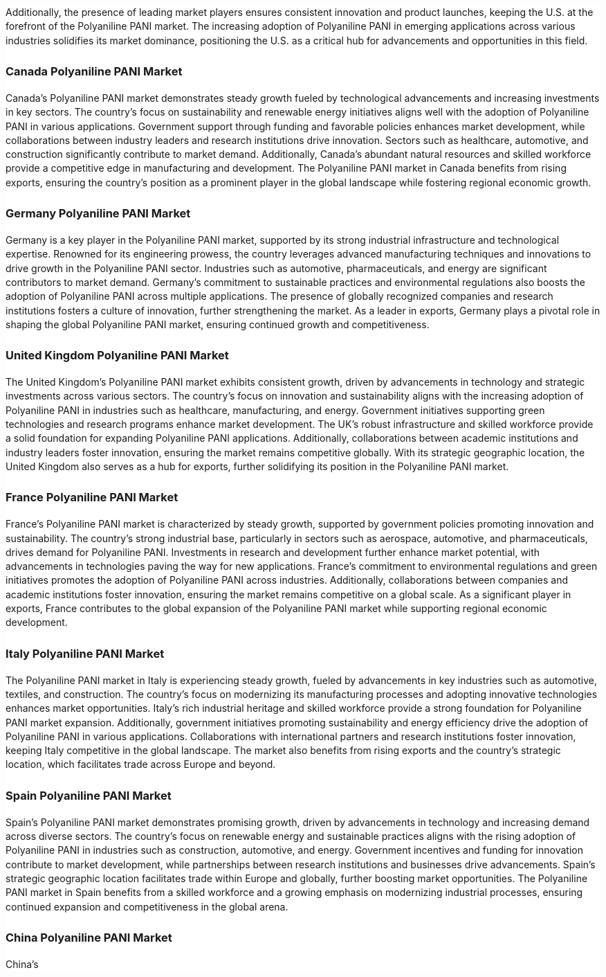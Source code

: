 Additionally, the presence of leading market players ensures consistent innovation and product launches, keeping the U.S. at the forefront of the Polyaniline PANI market. The increasing adoption of Polyaniline PANI in emerging applications across various industries solidifies its market dominance, positioning the U.S. as a critical hub for advancements and opportunities in this field.</p><h3>Canada Polyaniline PANI Market</h3><p>Canada&rsquo;s Polyaniline PANI market demonstrates steady growth fueled by technological advancements and increasing investments in key sectors. The country&rsquo;s focus on sustainability and renewable energy initiatives aligns well with the adoption of Polyaniline PANI in various applications. Government support through funding and favorable policies enhances market development, while collaborations between industry leaders and research institutions drive innovation. Sectors such as healthcare, automotive, and construction significantly contribute to market demand. Additionally, Canada&rsquo;s abundant natural resources and skilled workforce provide a competitive edge in manufacturing and development. The Polyaniline PANI market in Canada benefits from rising exports, ensuring the country&rsquo;s position as a prominent player in the global landscape while fostering regional economic growth.</p><h3>Germany Polyaniline PANI Market</h3><p>Germany is a key player in the Polyaniline PANI market, supported by its strong industrial infrastructure and technological expertise. Renowned for its engineering prowess, the country leverages advanced manufacturing techniques and innovations to drive growth in the Polyaniline PANI sector. Industries such as automotive, pharmaceuticals, and energy are significant contributors to market demand. Germany&rsquo;s commitment to sustainable practices and environmental regulations also boosts the adoption of Polyaniline PANI across multiple applications. The presence of globally recognized companies and research institutions fosters a culture of innovation, further strengthening the market. As a leader in exports, Germany plays a pivotal role in shaping the global Polyaniline PANI market, ensuring continued growth and competitiveness.</p><h3>United Kingdom Polyaniline PANI Market</h3><p>The United Kingdom&rsquo;s Polyaniline PANI market exhibits consistent growth, driven by advancements in technology and strategic investments across various sectors. The country&rsquo;s focus on innovation and sustainability aligns with the increasing adoption of Polyaniline PANI in industries such as healthcare, manufacturing, and energy. Government initiatives supporting green technologies and research programs enhance market development. The UK&rsquo;s robust infrastructure and skilled workforce provide a solid foundation for expanding Polyaniline PANI applications. Additionally, collaborations between academic institutions and industry leaders foster innovation, ensuring the market remains competitive globally. With its strategic geographic location, the United Kingdom also serves as a hub for exports, further solidifying its position in the Polyaniline PANI market.</p><h3>France Polyaniline PANI Market</h3><p>France&rsquo;s Polyaniline PANI market is characterized by steady growth, supported by government policies promoting innovation and sustainability. The country&rsquo;s strong industrial base, particularly in sectors such as aerospace, automotive, and pharmaceuticals, drives demand for Polyaniline PANI. Investments in research and development further enhance market potential, with advancements in technologies paving the way for new applications. France&rsquo;s commitment to environmental regulations and green initiatives promotes the adoption of Polyaniline PANI across industries. Additionally, collaborations between companies and academic institutions foster innovation, ensuring the market remains competitive on a global scale. As a significant player in exports, France contributes to the global expansion of the Polyaniline PANI market while supporting regional economic development.</p><h3>Italy Polyaniline PANI Market</h3><p>The Polyaniline PANI market in Italy is experiencing steady growth, fueled by advancements in key industries such as automotive, textiles, and construction. The country&rsquo;s focus on modernizing its manufacturing processes and adopting innovative technologies enhances market opportunities. Italy&rsquo;s rich industrial heritage and skilled workforce provide a strong foundation for Polyaniline PANI market expansion. Additionally, government initiatives promoting sustainability and energy efficiency drive the adoption of Polyaniline PANI in various applications. Collaborations with international partners and research institutions foster innovation, keeping Italy competitive in the global landscape. The market also benefits from rising exports and the country&rsquo;s strategic location, which facilitates trade across Europe and beyond.</p><h3>Spain Polyaniline PANI Market</h3><p>Spain&rsquo;s Polyaniline PANI market demonstrates promising growth, driven by advancements in technology and increasing demand across diverse sectors. The country&rsquo;s focus on renewable energy and sustainable practices aligns with the rising adoption of Polyaniline PANI in industries such as construction, automotive, and energy. Government incentives and funding for innovation contribute to market development, while partnerships between research institutions and businesses drive advancements. Spain&rsquo;s strategic geographic location facilitates trade within Europe and globally, further boosting market opportunities. The Polyaniline PANI market in Spain benefits from a skilled workforce and a growing emphasis on modernizing industrial processes, ensuring continued expansion and competitiveness in the global arena.</p><h3>China Polyaniline PANI Market</h3><p>China&rsquo;s